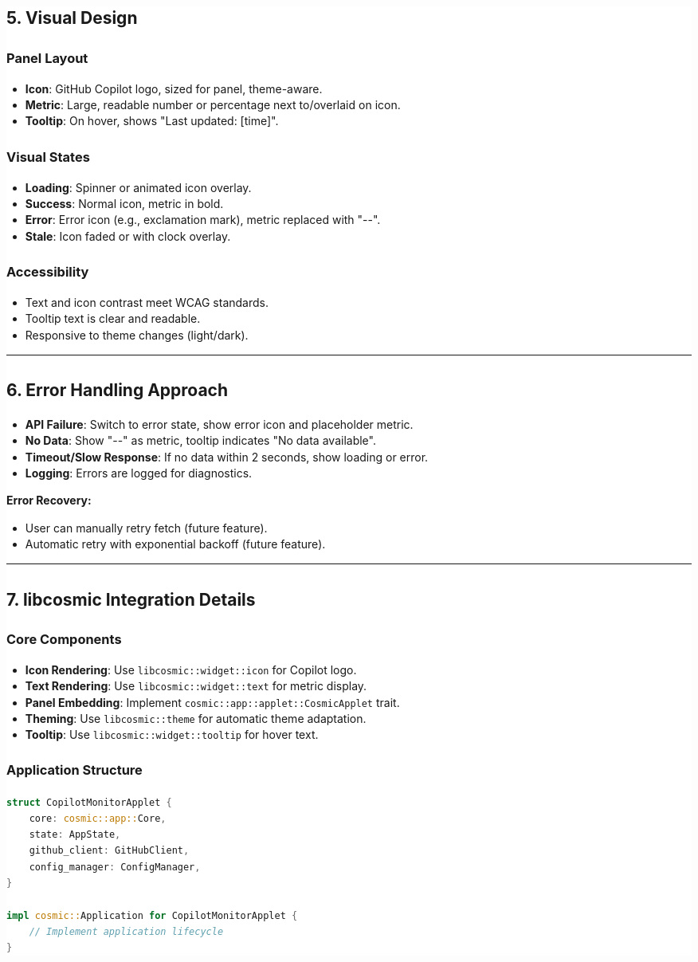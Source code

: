 
## 5. Visual Design

### Panel Layout
- **Icon**: GitHub Copilot logo, sized for panel, theme-aware.
- **Metric**: Large, readable number or percentage next to/overlaid on icon.
- **Tooltip**: On hover, shows "Last updated: [time]".

### Visual States
- **Loading**: Spinner or animated icon overlay.
- **Success**: Normal icon, metric in bold.
- **Error**: Error icon (e.g., exclamation mark), metric replaced with "--".
- **Stale**: Icon faded or with clock overlay.

### Accessibility
- Text and icon contrast meet WCAG standards.
- Tooltip text is clear and readable.
- Responsive to theme changes (light/dark).

---

## 6. Error Handling Approach

- **API Failure**: Switch to error state, show error icon and placeholder metric.
- **No Data**: Show "--" as metric, tooltip indicates "No data available".
- **Timeout/Slow Response**: If no data within 2 seconds, show loading or error.
- **Logging**: Errors are logged for diagnostics.

**Error Recovery:**
- User can manually retry fetch (future feature).
- Automatic retry with exponential backoff (future feature).

---

## 7. libcosmic Integration Details

### Core Components
- **Icon Rendering**: Use `libcosmic::widget::icon` for Copilot logo.
- **Text Rendering**: Use `libcosmic::widget::text` for metric display.
- **Panel Embedding**: Implement `cosmic::app::applet::CosmicApplet` trait.
- **Theming**: Use `libcosmic::theme` for automatic theme adaptation.
- **Tooltip**: Use `libcosmic::widget::tooltip` for hover text.

### Application Structure
```rust
struct CopilotMonitorApplet {
    core: cosmic::app::Core,
    state: AppState,
    github_client: GitHubClient,
    config_manager: ConfigManager,
}

impl cosmic::Application for CopilotMonitorApplet {
    // Implement application lifecycle
}
```
